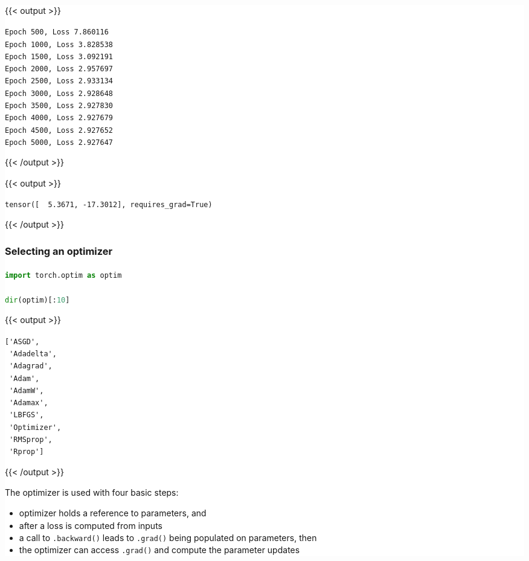 {{< output >}}
```nb-output
Epoch 500, Loss 7.860116
Epoch 1000, Loss 3.828538
Epoch 1500, Loss 3.092191
Epoch 2000, Loss 2.957697
Epoch 2500, Loss 2.933134
Epoch 3000, Loss 2.928648
Epoch 3500, Loss 2.927830
Epoch 4000, Loss 2.927679
Epoch 4500, Loss 2.927652
Epoch 5000, Loss 2.927647
```
{{< /output >}}




{{< output >}}
```nb-output
tensor([  5.3671, -17.3012], requires_grad=True)
```
{{< /output >}}



### Selecting an optimizer

```python
import torch.optim as optim

dir(optim)[:10]
```




{{< output >}}
```nb-output
['ASGD',
 'Adadelta',
 'Adagrad',
 'Adam',
 'AdamW',
 'Adamax',
 'LBFGS',
 'Optimizer',
 'RMSprop',
 'Rprop']
```
{{< /output >}}



The optimizer is used with four basic steps:

* optimizer holds a reference to parameters, and
* after a loss is computed from inputs
* a call to `.backward()` leads to `.grad()` being populated on parameters, then
* the optimizer can access `.grad()` and compute the parameter updates
